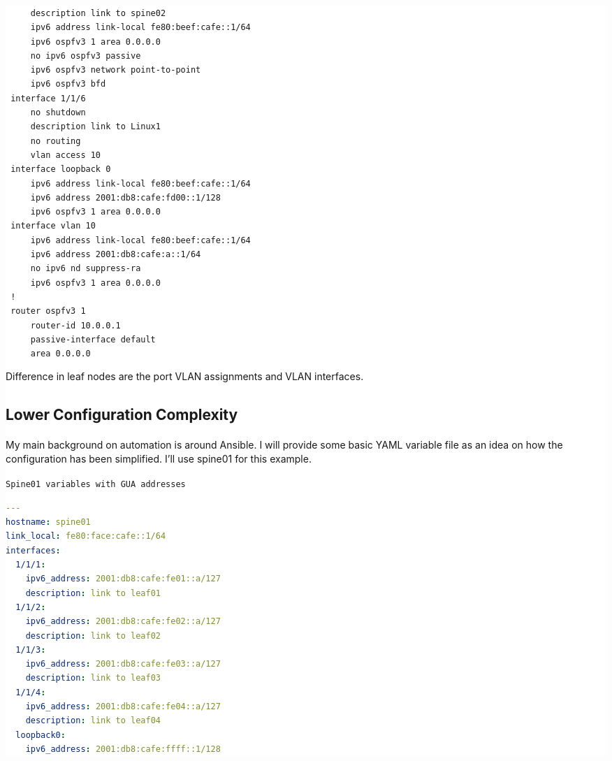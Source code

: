 ```text
     description link to spine02
     ipv6 address link-local fe80:beef:cafe::1/64
     ipv6 ospfv3 1 area 0.0.0.0
     no ipv6 ospfv3 passive
     ipv6 ospfv3 network point-to-point
     ipv6 ospfv3 bfd
 interface 1/1/6
     no shutdown
     description link to Linux1
     no routing
     vlan access 10
 interface loopback 0
     ipv6 address link-local fe80:beef:cafe::1/64
     ipv6 address 2001:db8:cafe:fd00::1/128
     ipv6 ospfv3 1 area 0.0.0.0
 interface vlan 10
     ipv6 address link-local fe80:beef:cafe::1/64
     ipv6 address 2001:db8:cafe:a::1/64
     no ipv6 nd suppress-ra
     ipv6 ospfv3 1 area 0.0.0.0
 !
 router ospfv3 1
     router-id 10.0.0.1
     passive-interface default
     area 0.0.0.0
```

Difference in leaf nodes are the port VLAN assignments and VLAN interfaces.

## Lower Configuration Complexity

My main background on automation is around Ansible. I will provide some basic YAML variable file as an idea on how the configuration has been simplified. I’ll use spine01 for this example.

`Spine01 variables with GUA addresses`

```yaml
---
hostname: spine01
link_local: fe80:face:cafe::1/64
interfaces:
  1/1/1:
    ipv6_address: 2001:db8:cafe:fe01::a/127
    description: link to leaf01
  1/1/2:
    ipv6_address: 2001:db8:cafe:fe02::a/127
    description: link to leaf02
  1/1/3:
    ipv6_address: 2001:db8:cafe:fe03::a/127
    description: link to leaf03
  1/1/4:
    ipv6_address: 2001:db8:cafe:fe04::a/127
    description: link to leaf04
  loopback0:
    ipv6_address: 2001:db8:cafe:ffff::1/128
```
